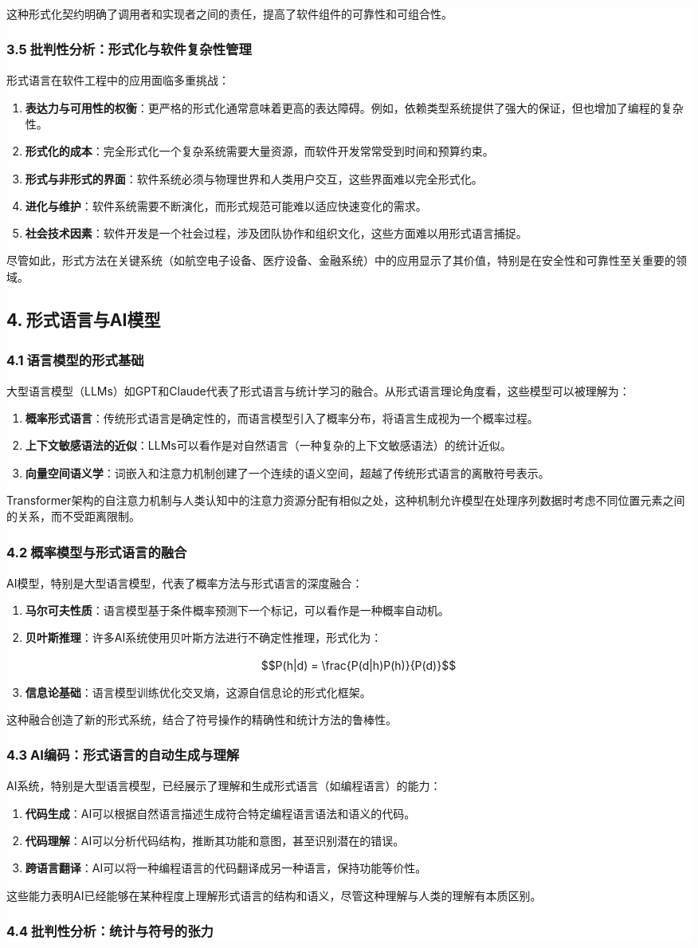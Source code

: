 这种形式化契约明确了调用者和实现者之间的责任，提高了软件组件的可靠性和可组合性。

### 3.5 批判性分析：形式化与软件复杂性管理

形式语言在软件工程中的应用面临多重挑战：

1. **表达力与可用性的权衡**：更严格的形式化通常意味着更高的表达障碍。例如，依赖类型系统提供了强大的保证，但也增加了编程的复杂性。

2. **形式化的成本**：完全形式化一个复杂系统需要大量资源，而软件开发常常受到时间和预算约束。

3. **形式与非形式的界面**：软件系统必须与物理世界和人类用户交互，这些界面难以完全形式化。

4. **进化与维护**：软件系统需要不断演化，而形式规范可能难以适应快速变化的需求。

5. **社会技术因素**：软件开发是一个社会过程，涉及团队协作和组织文化，这些方面难以用形式语言捕捉。

尽管如此，形式方法在关键系统（如航空电子设备、医疗设备、金融系统）中的应用显示了其价值，特别是在安全性和可靠性至关重要的领域。

## 4. 形式语言与AI模型

### 4.1 语言模型的形式基础

大型语言模型（LLMs）如GPT和Claude代表了形式语言与统计学习的融合。从形式语言理论角度看，这些模型可以被理解为：

1. **概率形式语言**：传统形式语言是确定性的，而语言模型引入了概率分布，将语言生成视为一个概率过程。

2. **上下文敏感语法的近似**：LLMs可以看作是对自然语言（一种复杂的上下文敏感语法）的统计近似。

3. **向量空间语义学**：词嵌入和注意力机制创建了一个连续的语义空间，超越了传统形式语言的离散符号表示。

Transformer架构的自注意力机制与人类认知中的注意力资源分配有相似之处，这种机制允许模型在处理序列数据时考虑不同位置元素之间的关系，而不受距离限制。

### 4.2 概率模型与形式语言的融合

AI模型，特别是大型语言模型，代表了概率方法与形式语言的深度融合：

1. **马尔可夫性质**：语言模型基于条件概率预测下一个标记，可以看作是一种概率自动机。

2. **贝叶斯推理**：许多AI系统使用贝叶斯方法进行不确定性推理，形式化为：

   ```math
   P(h|d) = \frac{P(d|h)P(h)}{P(d)}
   ```

3. **信息论基础**：语言模型训练优化交叉熵，这源自信息论的形式化框架。

这种融合创造了新的形式系统，结合了符号操作的精确性和统计方法的鲁棒性。

### 4.3 AI编码：形式语言的自动生成与理解

AI系统，特别是大型语言模型，已经展示了理解和生成形式语言（如编程语言）的能力：

1. **代码生成**：AI可以根据自然语言描述生成符合特定编程语言语法和语义的代码。

2. **代码理解**：AI可以分析代码结构，推断其功能和意图，甚至识别潜在的错误。

3. **跨语言翻译**：AI可以将一种编程语言的代码翻译成另一种语言，保持功能等价性。

这些能力表明AI已经能够在某种程度上理解形式语言的结构和语义，尽管这种理解与人类的理解有本质区别。

### 4.4 批判性分析：统计与符号的张力
